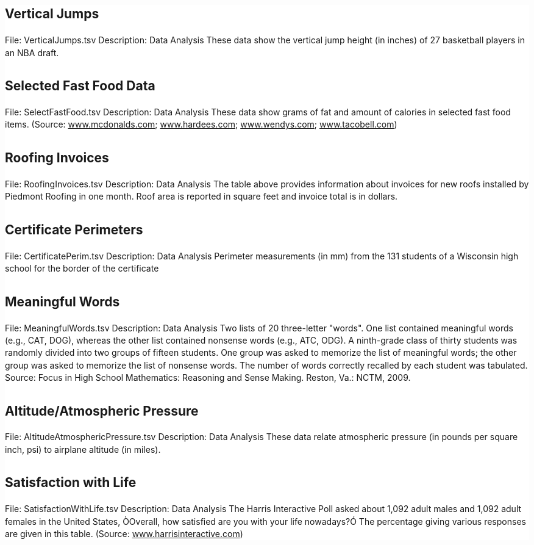 
## Vertical Jumps
File: VerticalJumps.tsv
Description: Data Analysis
These data show the vertical jump height (in inches) of 27 basketball players in an NBA draft.


## Selected Fast Food Data
File: SelectFastFood.tsv
Description: Data Analysis
These data show grams of fat and amount of calories in selected fast food items. (Source: www.mcdonalds.com; www.hardees.com; www.wendys.com; www.tacobell.com)


## Roofing Invoices
File: RoofingInvoices.tsv
Description: Data Analysis
The table above provides information about invoices for new roofs installed by Piedmont Roofing in one month. Roof area is reported in square feet and invoice total is in dollars.


## Certificate Perimeters
File: CertificatePerim.tsv
Description: Data Analysis
Perimeter measurements (in mm) from the 131 students of a Wisconsin high school for the border of the certificate


## Meaningful Words
File: MeaningfulWords.tsv
Description: Data Analysis
Two lists of 20 three-letter "words".  One list contained meaningful words (e.g., CAT, DOG), whereas the other list contained nonsense words (e.g., ATC, ODG). A ninth-grade class of thirty students was randomly divided into two groups of fifteen students. One group was asked to memorize the list of meaningful words; the other group was asked to memorize the list of nonsense words. The number of words correctly recalled by each student was tabulated.
Source: Focus in High School Mathematics: Reasoning and Sense Making. Reston, Va.: NCTM, 2009.


## Altitude/Atmospheric Pressure
File: AltitudeAtmosphericPressure.tsv
Description: Data Analysis
These data relate atmospheric pressure (in pounds per square inch, psi) to airplane altitude (in miles).


## Satisfaction with Life
File: SatisfactionWithLife.tsv
Description: Data Analysis
The Harris Interactive Poll asked about 1,092 adult males and 1,092 adult females in the United States, ÒOverall, how satisfied are you with your life nowadays?Ó The percentage giving various responses are given in this table. (Source: www.harrisinteractive.com)
